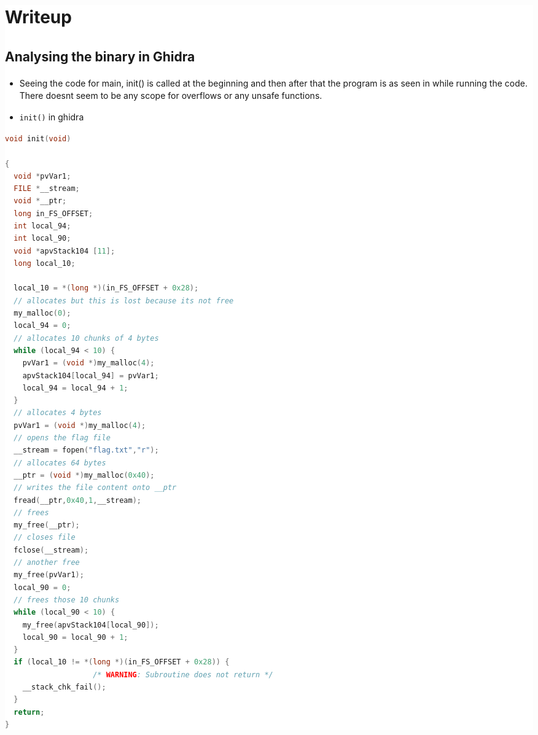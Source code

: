 # Writeup

## Analysing the binary in Ghidra

- Seeing the code for main, init() is called at the beginning and then after
  that the program is as seen in while running the code. There doesnt seem to be
  any scope for overflows or any unsafe functions.

- `init()` in ghidra

```cpp
void init(void)

{
  void *pvVar1;
  FILE *__stream;
  void *__ptr;
  long in_FS_OFFSET;
  int local_94;
  int local_90;
  void *apvStack104 [11];
  long local_10;

  local_10 = *(long *)(in_FS_OFFSET + 0x28);
  // allocates but this is lost because its not free
  my_malloc(0);
  local_94 = 0;
  // allocates 10 chunks of 4 bytes
  while (local_94 < 10) {
    pvVar1 = (void *)my_malloc(4);
    apvStack104[local_94] = pvVar1;
    local_94 = local_94 + 1;
  }
  // allocates 4 bytes
  pvVar1 = (void *)my_malloc(4);
  // opens the flag file
  __stream = fopen("flag.txt","r");
  // allocates 64 bytes
  __ptr = (void *)my_malloc(0x40);
  // writes the file content onto __ptr
  fread(__ptr,0x40,1,__stream);
  // frees
  my_free(__ptr);
  // closes file
  fclose(__stream);
  // another free
  my_free(pvVar1);
  local_90 = 0;
  // frees those 10 chunks
  while (local_90 < 10) {
    my_free(apvStack104[local_90]);
    local_90 = local_90 + 1;
  }
  if (local_10 != *(long *)(in_FS_OFFSET + 0x28)) {
                    /* WARNING: Subroutine does not return */
    __stack_chk_fail();
  }
  return;
}

```
